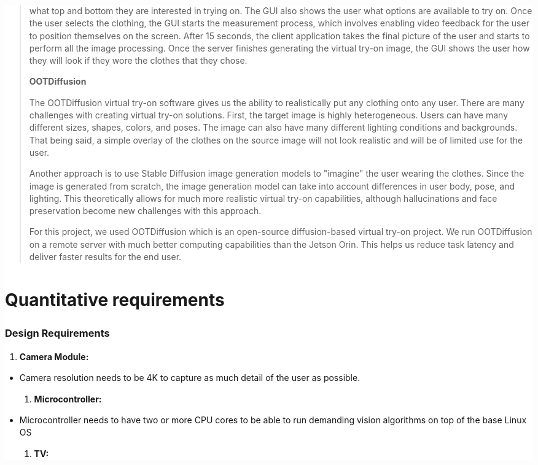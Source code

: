 > what top and bottom they are interested in trying on. The GUI also
> shows the user what options are available to try on. Once the user
> selects the clothing, the GUI starts the measurement process, which
> involves enabling video feedback for the user to position themselves
> on the screen. After 15 seconds, the client application takes the
> final picture of the user and starts to perform all the image
> processing. Once the server finishes generating the virtual try-on
> image, the GUI shows the user how they will look if they wore the
> clothes that they chose.
>
> **OOTDiffusion**
>
> The OOTDiffusion virtual try-on software gives us the ability to
> realistically put any clothing onto any user. There are many
> challenges with creating virtual try-on solutions. First, the target
> image is highly heterogeneous. Users can have many different sizes,
> shapes, colors, and poses. The image can also have many different
> lighting conditions and backgrounds. That being said, a simple overlay
> of the clothes on the source image will not look realistic and will be
> of limited use for the user.
>
> Another approach is to use Stable Diffusion image generation models to
> "imagine" the user wearing the clothes. Since the image is generated
> from scratch, the image generation model can take into account
> differences in user body, pose, and lighting. This theoretically
> allows for much more realistic virtual try-on capabilities, although
> hallucinations and face preservation become new challenges with this
> approach.
>
> For this project, we used OOTDiffusion which is an open-source
> diffusion-based virtual try-on project. We run OOTDiffusion on a
> remote server with much better computing capabilities than the Jetson
> Orin. This helps us reduce task latency and deliver faster results for
> the end user.

# **Quantitative requirements**

### **Design Requirements**

1.  **Camera Module:**

-   Camera resolution needs to be 4K to capture as much detail of the
    user as possible.

    1.  **Microcontroller:**



-   Microcontroller needs to have two or more CPU cores to be able to
    run demanding vision algorithms on top of the base Linux OS

    1.  **TV:**
